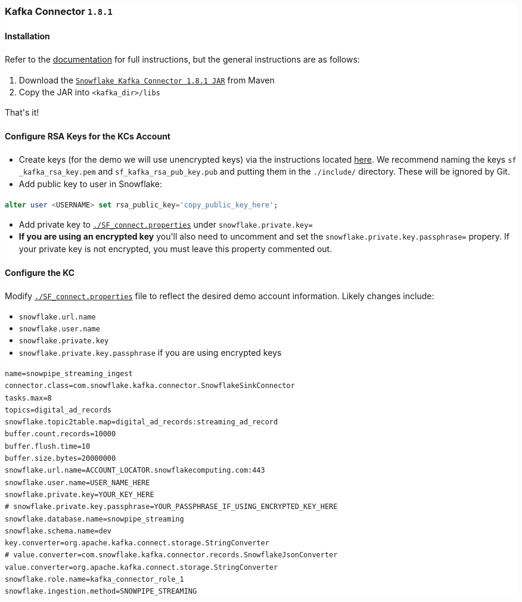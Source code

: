 ### Kafka Connector `1.8.1`
#### Installation
Refer to the [documentation](https://docs.snowflake.com/en/user-guide/kafka-connector-install.html#download-the-kafka-connector-jar-files) for full instructions, but the general instructions are as follows:
1. Download the [`Snowflake Kafka Connector 1.8.1 JAR`](https://mvnrepository.com/artifact/com.snowflake/snowflake-kafka-connector/1.8.1) from Maven
2. Copy the JAR into `<kafka_dir>/libs`

That's it!

#### Configure RSA Keys for the KCs Account
- Create keys (for the demo we will use unencrypted keys) via the instructions located [here](https://docs.snowflake.com/en/user-guide/kafka-connector-install.html#using-key-pair-authentication-key-rotation). We recommend naming the keys `sf_kafka_rsa_key.pem` and `sf_kafka_rsa_pub_key.pub` and putting them in the `./include/` directory. These will be ignored by Git.
- Add public key to user in Snowflake:
```sql
alter user <USERNAME> set rsa_public_key='copy_public_key_here';
```
- Add private key to [`./SF_connect.properties`](./SF_connect.properties) under `snowflake.private.key=`
- **If you are using an encrypted key** you'll also need to uncomment and set the `snowflake.private.key.passphrase=` propery. If your private key is not encrypted, you must leave this property commented out.

#### Configure the KC
Modify [`./SF_connect.properties`](./SF_connect.properties) file to reflect the desired demo account information. Likely changes include:
- `snowflake.url.name`
- `snowflake.user.name`
- `snowflake.private.key`
- `snowflake.private.key.passphrase` if you are using encrypted keys

```properties
name=snowpipe_streaming_ingest
connector.class=com.snowflake.kafka.connector.SnowflakeSinkConnector
tasks.max=8
topics=digital_ad_records
snowflake.topic2table.map=digital_ad_records:streaming_ad_record
buffer.count.records=10000
buffer.flush.time=10
buffer.size.bytes=20000000
snowflake.url.name=ACCOUNT_LOCATOR.snowflakecomputing.com:443
snowflake.user.name=USER_NAME_HERE
snowflake.private.key=YOUR_KEY_HERE
# snowflake.private.key.passphrase=YOUR_PASSPHRASE_IF_USING_ENCRYPTED_KEY_HERE
snowflake.database.name=snowpipe_streaming
snowflake.schema.name=dev
key.converter=org.apache.kafka.connect.storage.StringConverter
# value.converter=com.snowflake.kafka.connector.records.SnowflakeJsonConverter
value.converter=org.apache.kafka.connect.storage.StringConverter
snowflake.role.name=kafka_connector_role_1
snowflake.ingestion.method=SNOWPIPE_STREAMING
```
